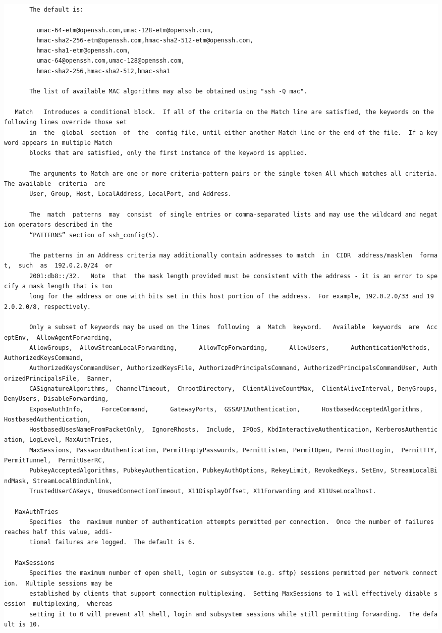 	       The default is:

		     umac-64-etm@openssh.com,umac-128-etm@openssh.com,
		     hmac-sha2-256-etm@openssh.com,hmac-sha2-512-etm@openssh.com,
		     hmac-sha1-etm@openssh.com,
		     umac-64@openssh.com,umac-128@openssh.com,
		     hmac-sha2-256,hmac-sha2-512,hmac-sha1

	       The list of available MAC algorithms may also be obtained using "ssh -Q mac".

       Match   Introduces a conditional block.	If all of the criteria on the Match line are satisfied, the keywords on the following lines override those set
	       in  the	global	section	 of  the  config file, until either another Match line or the end of the file.	If a keyword appears in multiple Match
	       blocks that are satisfied, only the first instance of the keyword is applied.

	       The arguments to Match are one or more criteria-pattern pairs or the single token All which matches all criteria.  The available	 criteria  are
	       User, Group, Host, LocalAddress, LocalPort, and Address.

	       The  match  patterns  may  consist  of single entries or comma-separated lists and may use the wildcard and negation operators described in the
	       “PATTERNS” section of ssh_config(5).

	       The patterns in an Address criteria may additionally contain addresses to match	in  CIDR  address/masklen  format,  such  as  192.0.2.0/24  or
	       2001:db8::/32.	Note  that  the mask length provided must be consistent with the address - it is an error to specify a mask length that is too
	       long for the address or one with bits set in this host portion of the address.  For example, 192.0.2.0/33 and 192.0.2.0/8, respectively.

	       Only a subset of keywords may be used on the lines  following  a	 Match	keyword.   Available  keywords	are  AcceptEnv,	 AllowAgentForwarding,
	       AllowGroups,	 AllowStreamLocalForwarding,	  AllowTcpForwarding,	   AllowUsers,	    AuthenticationMethods,	AuthorizedKeysCommand,
	       AuthorizedKeysCommandUser, AuthorizedKeysFile, AuthorizedPrincipalsCommand, AuthorizedPrincipalsCommandUser, AuthorizedPrincipalsFile,  Banner,
	       CASignatureAlgorithms,  ChannelTimeout,	ChrootDirectory,  ClientAliveCountMax,	ClientAliveInterval, DenyGroups, DenyUsers, DisableForwarding,
	       ExposeAuthInfo,	   ForceCommand,      GatewayPorts,	 GSSAPIAuthentication,	    HostbasedAcceptedAlgorithms,      HostbasedAuthentication,
	       HostbasedUsesNameFromPacketOnly,	 IgnoreRhosts,	Include,  IPQoS, KbdInteractiveAuthentication, KerberosAuthentication, LogLevel, MaxAuthTries,
	       MaxSessions, PasswordAuthentication, PermitEmptyPasswords, PermitListen, PermitOpen, PermitRootLogin,  PermitTTY,  PermitTunnel,	 PermitUserRC,
	       PubkeyAcceptedAlgorithms, PubkeyAuthentication, PubkeyAuthOptions, RekeyLimit, RevokedKeys, SetEnv, StreamLocalBindMask, StreamLocalBindUnlink,
	       TrustedUserCAKeys, UnusedConnectionTimeout, X11DisplayOffset, X11Forwarding and X11UseLocalhost.

       MaxAuthTries
	       Specifies  the  maximum number of authentication attempts permitted per connection.  Once the number of failures reaches half this value, addi‐
	       tional failures are logged.  The default is 6.

       MaxSessions
	       Specifies the maximum number of open shell, login or subsystem (e.g. sftp) sessions permitted per network connection.  Multiple sessions may be
	       established by clients that support connection multiplexing.  Setting MaxSessions to 1 will effectively disable session	multiplexing,  whereas
	       setting it to 0 will prevent all shell, login and subsystem sessions while still permitting forwarding.	The default is 10.

